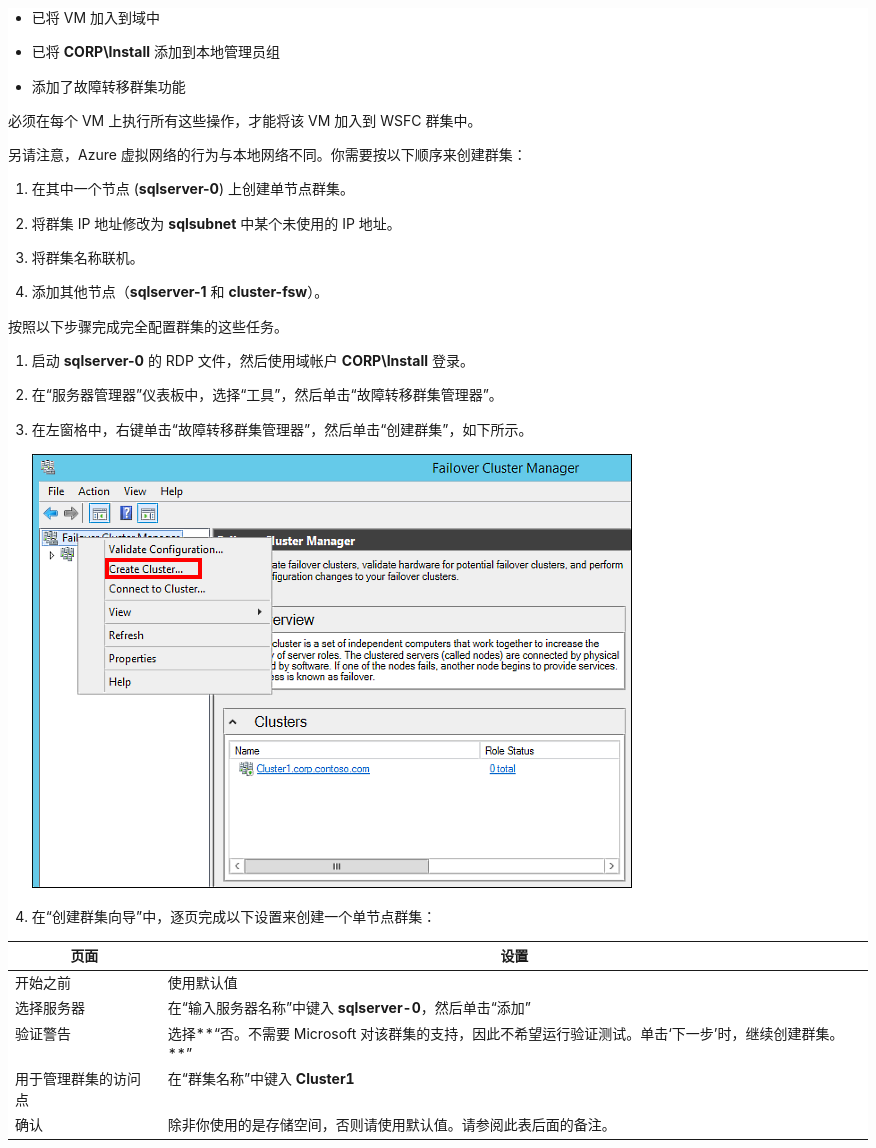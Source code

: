 - 已将 VM 加入到域中

- 已将 **CORP\\Install** 添加到本地管理员组

- 添加了故障转移群集功能

必须在每个 VM 上执行所有这些操作，才能将该 VM 加入到 WSFC 群集中。

另请注意，Azure 虚拟网络的行为与本地网络不同。你需要按以下顺序来创建群集：

1. 在其中一个节点 (**sqlserver-0**) 上创建单节点群集。

1. 将群集 IP 地址修改为 **sqlsubnet** 中某个未使用的 IP 地址。

1. 将群集名称联机。

1. 添加其他节点（**sqlserver-1** 和 **cluster-fsw**）。

按照以下步骤完成完全配置群集的这些任务。

1. 启动 **sqlserver-0** 的 RDP 文件，然后使用域帐户 **CORP\\Install** 登录。

1. 在“服务器管理器”仪表板中，选择“工具”，然后单击“故障转移群集管理器”。

1. 在左窗格中，右键单击“故障转移群集管理器”，然后单击“创建群集”，如下所示。

	![创建群集](./media/virtual-machines-windows-portal-sql-alwayson-availability-groups-manual/IC784632.png)

1. 在“创建群集向导”中，逐页完成以下设置来创建一个单节点群集：

|页面|设置|
|---|---|
|开始之前|使用默认值|
|选择服务器|在“输入服务器名称”中键入 **sqlserver-0**，然后单击“添加”|
|验证警告|选择**“否。不需要 Microsoft 对该群集的支持，因此不希望运行验证测试。单击‘下一步’时，继续创建群集。**”|
|用于管理群集的访问点|在“群集名称”中键入 **Cluster1**|
|确认|除非你使用的是存储空间，否则请使用默认值。请参阅此表后面的备注。|
